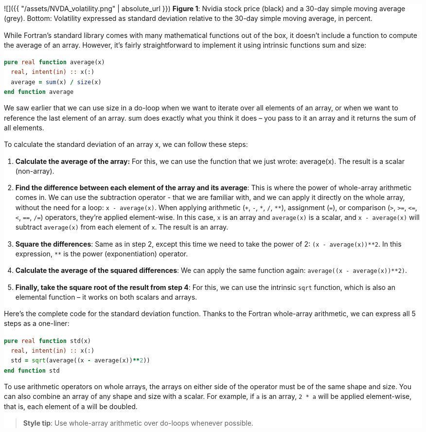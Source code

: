 ![]({{ "/assets/NVDA_volatility.png" | absolute_url }})
**Figure 1**: Nvidia stock price (black) and a 30-day simple moving average (grey). Bottom: Volatility expressed as standard deviation relative to the 30-day simple moving average, in percent.

While Fortran’s standard library comes with many mathematical functions out of the box, it doesn’t include a function to compute the average of an array. However, it’s fairly straightforward to implement it using intrinsic functions sum and size:

```fortran
pure real function average(x)
  real, intent(in) :: x(:)
  average = sum(x) / size(x)
end function average
```

We saw earlier that we can use size in a do-loop when we want to iterate over all elements of an array, or when we want to reference the last element of an array. sum does exactly what you think it does – you pass to it an array and it returns the sum of all elements.

To calculate the standard deviation of an array x, we can follow these steps:

1. **Calculate the average of the array:** For this, we can use the function that we just wrote: average(x). The result is a scalar (non-array).

2. **Find the difference between each element of the array and its average**: This is where the power of whole-array arithmetic comes in. We can use the subtraction operator - that we are familiar with, and we can apply it directly on the whole array, without the need for a loop: `x - average(x)`. When applying arithmetic (`+`, `-`, `*`, `/`, `**`), assignment (`=`), or comparison (`>`, `>=`, `<=`, `<`, `==`, `/=`) operators, they’re applied element-wise. In this case, `x` is an array and `average(x)` is a scalar, and `x - average(x)` will subtract `average(x)` from each element of `x`. The result is an array.

3. **Square the differences**: Same as in step 2, except this time we need to take the power of 2: `(x - average(x))**2`. In this expression, `**` is the power (exponentiation) operator.

4. **Calculate the average of the squared differences**: We can apply the same function again: `average((x - average(x))**2)`.

5. **Finally, take the square root of the result from step 4**: For this, we can use the intrinsic `sqrt` function, which is also an elemental function – it works on both scalars and arrays.

Here’s the complete code for the standard deviation function. Thanks to the Fortran whole-array arithmetic, we can express all 5 steps as a one-liner:

```fortran
pure real function std(x)
  real, intent(in) :: x(:)
  std = sqrt(average((x - average(x))**2))
end function std
```

To use arithmetic operators on whole arrays, the arrays on either side of the operator must be of the same shape and size. You can also combine an array of any shape and size with a scalar. For example, if `a` is an array, `2 * a` will be applied element-wise, that is, each element of a will be doubled.

> **Style tip**: Use whole-array arithmetic over do-loops whenever possible.

